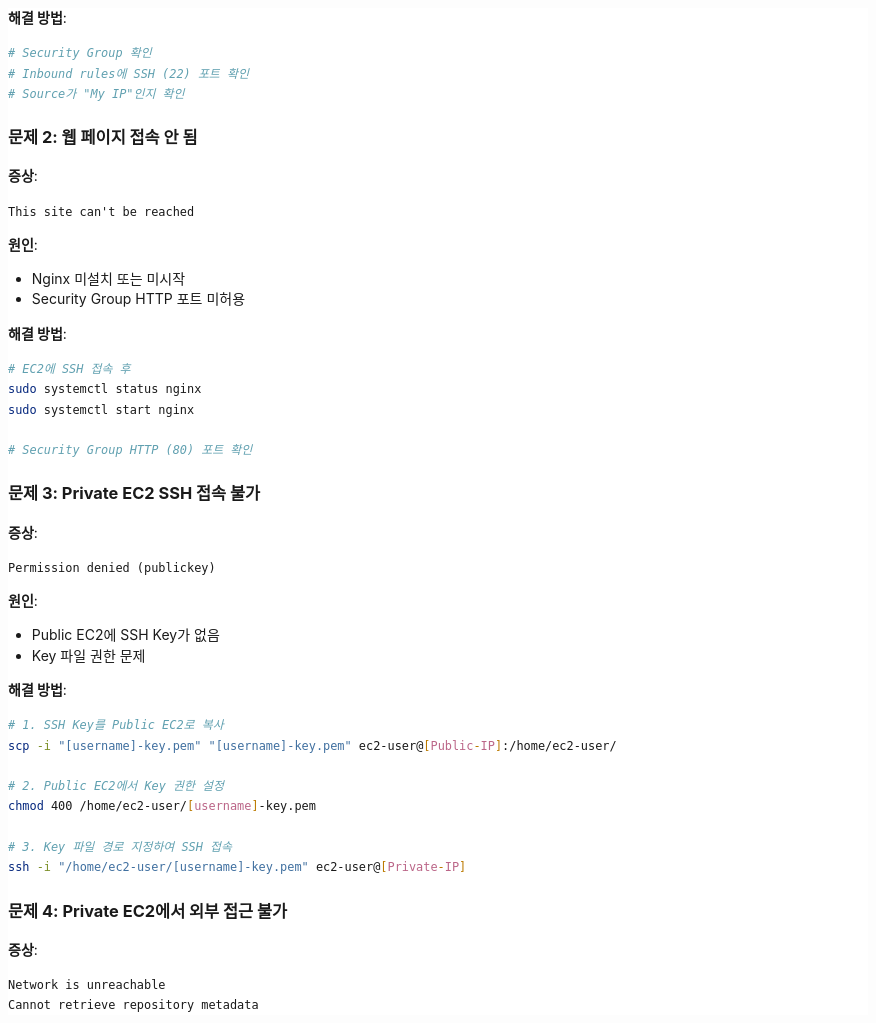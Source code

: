 **해결 방법**:
```bash
# Security Group 확인
# Inbound rules에 SSH (22) 포트 확인
# Source가 "My IP"인지 확인
```

### 문제 2: 웹 페이지 접속 안 됨
**증상**:
```
This site can't be reached
```

**원인**:
- Nginx 미설치 또는 미시작
- Security Group HTTP 포트 미허용

**해결 방법**:
```bash
# EC2에 SSH 접속 후
sudo systemctl status nginx
sudo systemctl start nginx

# Security Group HTTP (80) 포트 확인
```

### 문제 3: Private EC2 SSH 접속 불가
**증상**:
```
Permission denied (publickey)
```

**원인**:
- Public EC2에 SSH Key가 없음
- Key 파일 권한 문제

**해결 방법**:
```bash
# 1. SSH Key를 Public EC2로 복사
scp -i "[username]-key.pem" "[username]-key.pem" ec2-user@[Public-IP]:/home/ec2-user/

# 2. Public EC2에서 Key 권한 설정
chmod 400 /home/ec2-user/[username]-key.pem

# 3. Key 파일 경로 지정하여 SSH 접속
ssh -i "/home/ec2-user/[username]-key.pem" ec2-user@[Private-IP]
```

### 문제 4: Private EC2에서 외부 접근 불가
**증상**:
```
Network is unreachable
Cannot retrieve repository metadata
```
